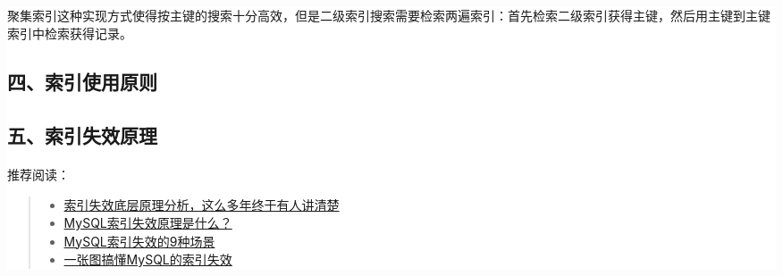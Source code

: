 聚集索引这种实现方式使得按主键的搜索十分高效，但是二级索引搜索需要检索两遍索引：首先检索二级索引获得主键，然后用主键到主键索引中检索获得记录。

## 四、索引使用原则

## 五、索引失效原理

推荐阅读：

> - [索引失效底层原理分析，这么多年终于有人讲清楚](https://segmentfault.com/a/1190000037495198)
> - [MySQL索引失效原理是什么？](https://www.zhihu.com/question/421944348)
> - [MySQL索引失效的9种场景](https://juejin.cn/post/7083520386498822158#heading-1)
> - [一张图搞懂MySQL的索引失效](https://segmentfault.com/a/1190000021464570)
